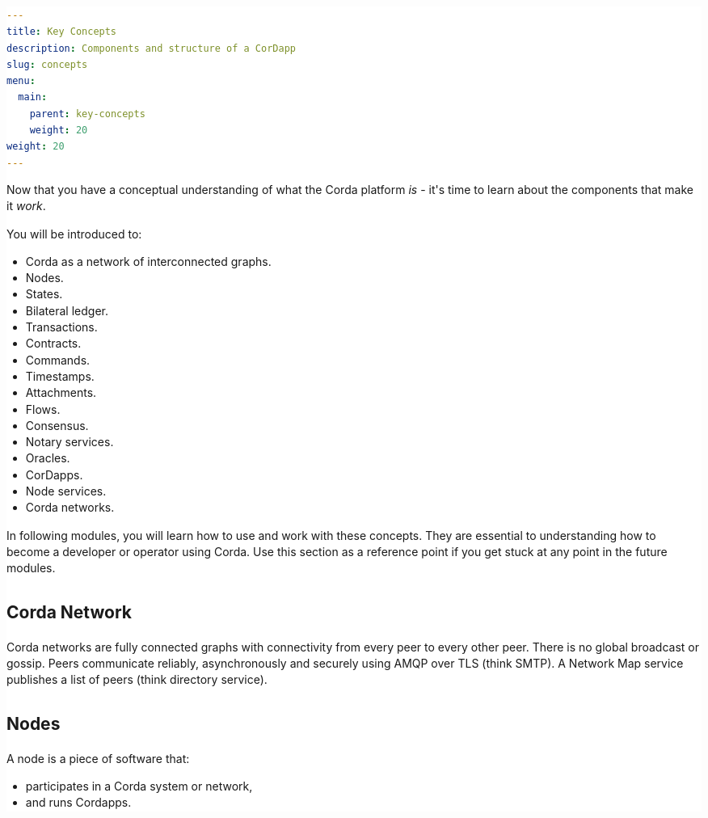 ```yaml
---
title: Key Concepts
description: Components and structure of a CorDapp
slug: concepts
menu:
  main:
    parent: key-concepts
    weight: 20
weight: 20
---
```



Now that you have a conceptual understanding of what the Corda platform *is* - it's time to learn about the components that make it *work*.

You will be introduced to:
- Corda as a network of interconnected graphs.
- Nodes.
- States.
- Bilateral ledger.
- Transactions.
- Contracts.
- Commands.
- Timestamps.
- Attachments.
- Flows.
- Consensus.
- Notary services.
- Oracles.
- CorDapps.
- Node services.
- Corda networks.

In following modules, you will learn how to use and work with these concepts. They are essential to understanding how to become a developer or operator using Corda. Use this section as a reference point if you get stuck at any point in the future modules.

## Corda Network

Corda networks are fully connected graphs with connectivity from every peer to every other peer. There is no global broadcast or gossip. Peers communicate reliably, asynchronously and securely using AMQP over TLS (think SMTP). A Network Map service publishes a list of peers (think directory service).

## Nodes

A node is a piece of software that:

* participates in a Corda system or network,
* and runs Cordapps.
